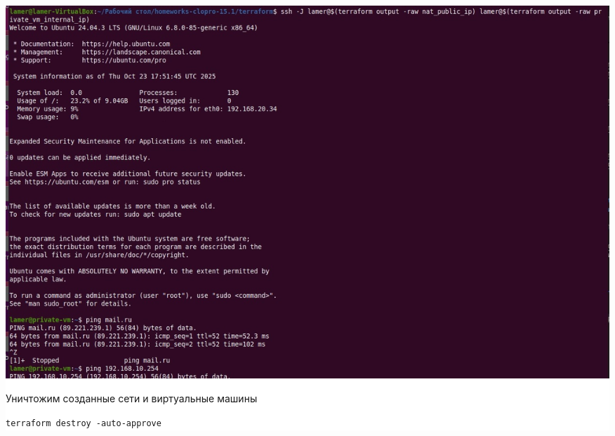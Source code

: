 ![Рисунок 12](https://github.com/ysatii/homeworks-clopro-15.1/blob/main/img/img12.jpg)


Уничтожим созданные сети и виртуальные машины
```
terraform destroy -auto-approve
```